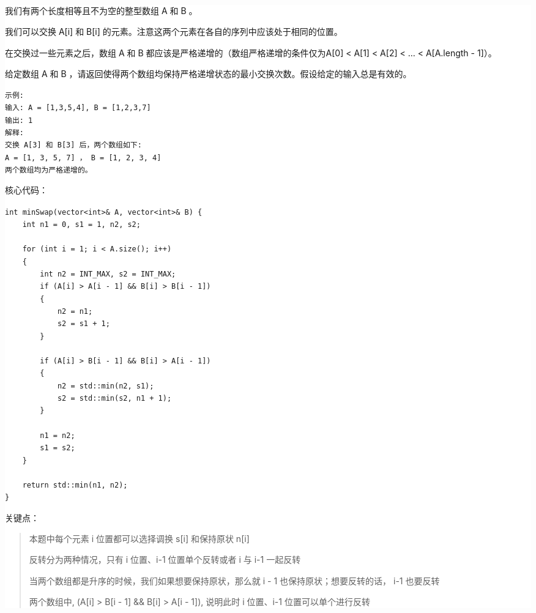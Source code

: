 我们有两个长度相等且不为空的整型数组 A 和 B 。

我们可以交换 A[i] 和 B[i] 的元素。注意这两个元素在各自的序列中应该处于相同的位置。

在交换过一些元素之后，数组 A 和 B 都应该是严格递增的（数组严格递增的条件仅为A[0] < A[1] < A[2] < ... < A[A.length - 1]）。

给定数组 A 和 B ，请返回使得两个数组均保持严格递增状态的最小交换次数。假设给定的输入总是有效的。

```
示例:
输入: A = [1,3,5,4], B = [1,2,3,7]
输出: 1
解释: 
交换 A[3] 和 B[3] 后，两个数组如下:
A = [1, 3, 5, 7] ， B = [1, 2, 3, 4]
两个数组均为严格递增的。
```
核心代码：

```
int minSwap(vector<int>& A, vector<int>& B) {
    int n1 = 0, s1 = 1, n2, s2;
    
    for (int i = 1; i < A.size(); i++)
    {
        int n2 = INT_MAX, s2 = INT_MAX;
        if (A[i] > A[i - 1] && B[i] > B[i - 1])
        {
            n2 = n1;
            s2 = s1 + 1;
        }
        
        if (A[i] > B[i - 1] && B[i] > A[i - 1])
        {
            n2 = std::min(n2, s1);
            s2 = std::min(s2, n1 + 1);
        }
        
        n1 = n2;
        s1 = s2;
    }
    
    return std::min(n1, n2);
}

```
关键点：

> 本题中每个元素 i 位置都可以选择调换 s[i] 和保持原状 n[i]
> 
> 反转分为两种情况，只有 i 位置、i-1 位置单个反转或者 i 与 i-1 一起反转
> 
> 当两个数组都是升序的时候，我们如果想要保持原状，那么就 i - 1 也保持原状；想要反转的话， i-1 也要反转
> 
> 两个数组中, (A[i] > B[i - 1] && B[i] > A[i - 1]), 说明此时 i 位置、i-1 位置可以单个进行反转
